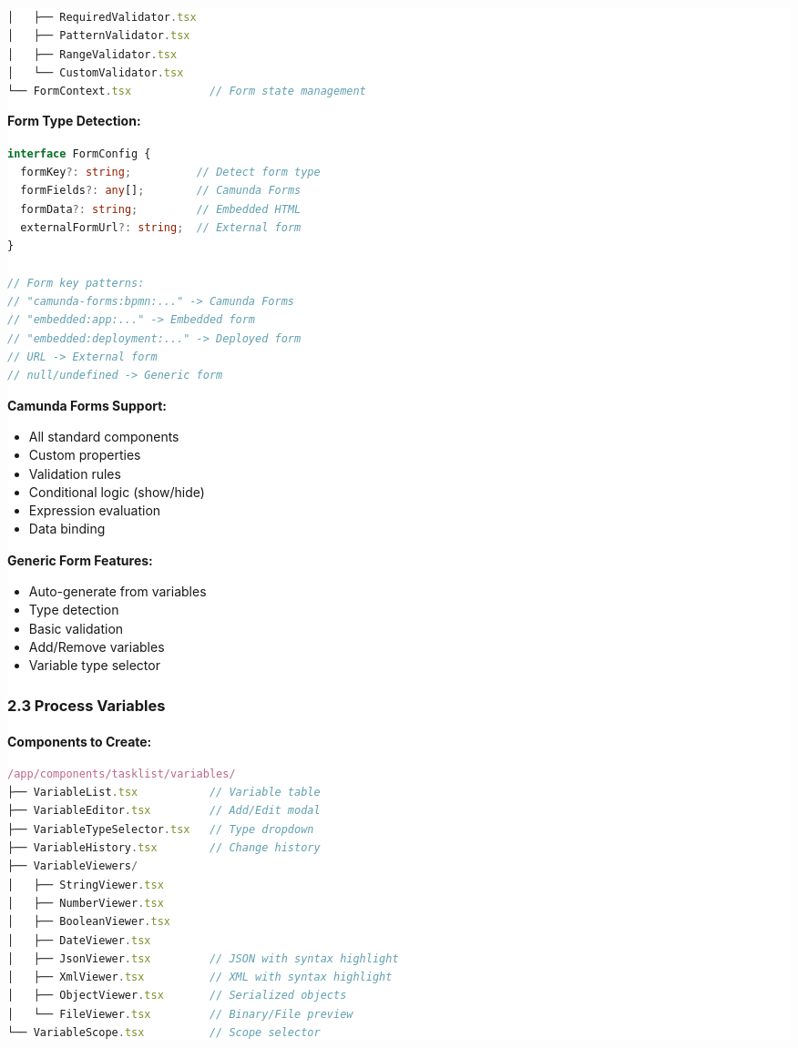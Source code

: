 ```typescript
│   ├── RequiredValidator.tsx  
│   ├── PatternValidator.tsx   
│   ├── RangeValidator.tsx     
│   └── CustomValidator.tsx    
└── FormContext.tsx            // Form state management
```

**Form Type Detection:**
```typescript
interface FormConfig {
  formKey?: string;          // Detect form type
  formFields?: any[];        // Camunda Forms
  formData?: string;         // Embedded HTML
  externalFormUrl?: string;  // External form
}

// Form key patterns:
// "camunda-forms:bpmn:..." -> Camunda Forms
// "embedded:app:..." -> Embedded form
// "embedded:deployment:..." -> Deployed form
// URL -> External form
// null/undefined -> Generic form
```

**Camunda Forms Support:**
- All standard components
- Custom properties
- Validation rules
- Conditional logic (show/hide)
- Expression evaluation
- Data binding

**Generic Form Features:**
- Auto-generate from variables
- Type detection
- Basic validation
- Add/Remove variables
- Variable type selector

### 2.3 Process Variables
**Components to Create:**
```typescript
/app/components/tasklist/variables/
├── VariableList.tsx           // Variable table
├── VariableEditor.tsx         // Add/Edit modal
├── VariableTypeSelector.tsx   // Type dropdown
├── VariableHistory.tsx        // Change history
├── VariableViewers/
│   ├── StringViewer.tsx       
│   ├── NumberViewer.tsx       
│   ├── BooleanViewer.tsx      
│   ├── DateViewer.tsx         
│   ├── JsonViewer.tsx         // JSON with syntax highlight
│   ├── XmlViewer.tsx          // XML with syntax highlight
│   ├── ObjectViewer.tsx       // Serialized objects
│   └── FileViewer.tsx         // Binary/File preview
└── VariableScope.tsx          // Scope selector
```
